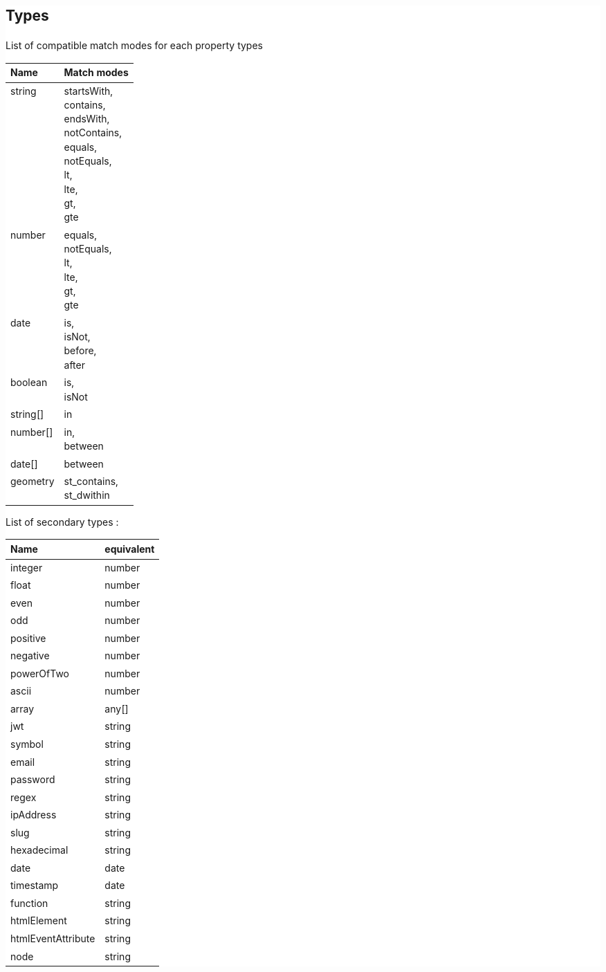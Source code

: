 ## Types

List of compatible match modes for each property types

| Name        | Match modes             |
| :---------- | :---------------------- | 
| string      | startsWith,<br>contains,<br>endsWith,<br>notContains,<br>equals,<br>notEquals,<br>lt,<br>lte,<br>gt,<br>gte |
| number      | equals,<br>notEquals,<br>lt,<br>lte,<br>gt,<br>gte |
| date        | is,<br>isNot,<br>before,<br>after |
| boolean     | is,<br>isNot            |
| string[]    | in                      |
| number[]    | in,<br>between          |
| date[]      | between                 |
| geometry    | st_contains,<br>st_dwithin |

List of secondary types : 

| Name               | equivalent |
| :----------------- | :--------- | 
| integer            | number     |
| float              | number     |
| even               | number     |
| odd                | number     |
| positive           | number     |
| negative           | number     |
| powerOfTwo         | number     |
| ascii              | number     |
| array              | any[]      |
| jwt                | string     |
| symbol             | string     |
| email              | string     |
| password           | string     |
| regex              | string     |
| ipAddress          | string     |
| slug               | string     |
| hexadecimal        | string     |
| date               | date       |
| timestamp          | date       |
| function           | string     |
| htmlElement        | string     |
| htmlEventAttribute | string     |
| node               | string     |